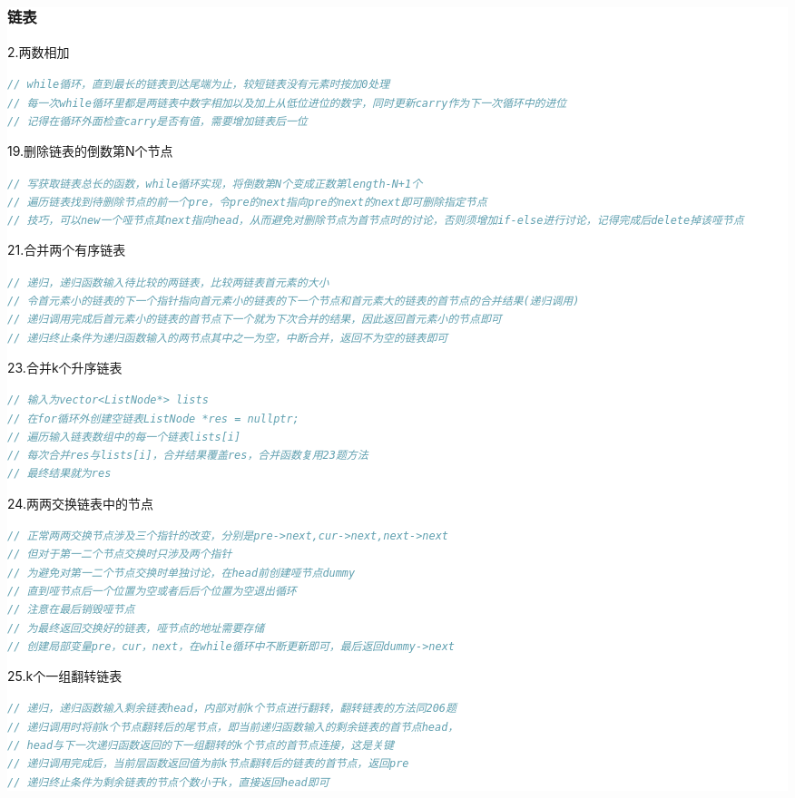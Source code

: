 ### 链表

2.两数相加

```c++
// while循环，直到最长的链表到达尾端为止，较短链表没有元素时按加0处理
// 每一次while循环里都是两链表中数字相加以及加上从低位进位的数字，同时更新carry作为下一次循环中的进位
// 记得在循环外面检查carry是否有值，需要增加链表后一位
```

19.删除链表的倒数第N个节点

```c++
// 写获取链表总长的函数，while循环实现，将倒数第N个变成正数第length-N+1个
// 遍历链表找到待删除节点的前一个pre，令pre的next指向pre的next的next即可删除指定节点
// 技巧，可以new一个哑节点其next指向head，从而避免对删除节点为首节点时的讨论，否则须增加if-else进行讨论，记得完成后delete掉该哑节点
```

21.合并两个有序链表

```c++
// 递归，递归函数输入待比较的两链表，比较两链表首元素的大小
// 令首元素小的链表的下一个指针指向首元素小的链表的下一个节点和首元素大的链表的首节点的合并结果(递归调用)
// 递归调用完成后首元素小的链表的首节点下一个就为下次合并的结果，因此返回首元素小的节点即可
// 递归终止条件为递归函数输入的两节点其中之一为空，中断合并，返回不为空的链表即可
```

23.合并k个升序链表

```c++
// 输入为vector<ListNode*> lists
// 在for循环外创建空链表ListNode *res = nullptr;
// 遍历输入链表数组中的每一个链表lists[i]
// 每次合并res与lists[i]，合并结果覆盖res，合并函数复用23题方法
// 最终结果就为res
```

24.两两交换链表中的节点

```c++
// 正常两两交换节点涉及三个指针的改变，分别是pre->next,cur->next,next->next
// 但对于第一二个节点交换时只涉及两个指针
// 为避免对第一二个节点交换时单独讨论，在head前创建哑节点dummy
// 直到哑节点后一个位置为空或者后后个位置为空退出循环
// 注意在最后销毁哑节点
// 为最终返回交换好的链表，哑节点的地址需要存储
// 创建局部变量pre，cur，next，在while循环中不断更新即可，最后返回dummy->next
```

25.k个一组翻转链表

```c++
// 递归，递归函数输入剩余链表head，内部对前k个节点进行翻转，翻转链表的方法同206题
// 递归调用时将前k个节点翻转后的尾节点，即当前递归函数输入的剩余链表的首节点head，
// head与下一次递归函数返回的下一组翻转的k个节点的首节点连接，这是关键
// 递归调用完成后，当前层函数返回值为前k节点翻转后的链表的首节点，返回pre
// 递归终止条件为剩余链表的节点个数小于k，直接返回head即可
```
